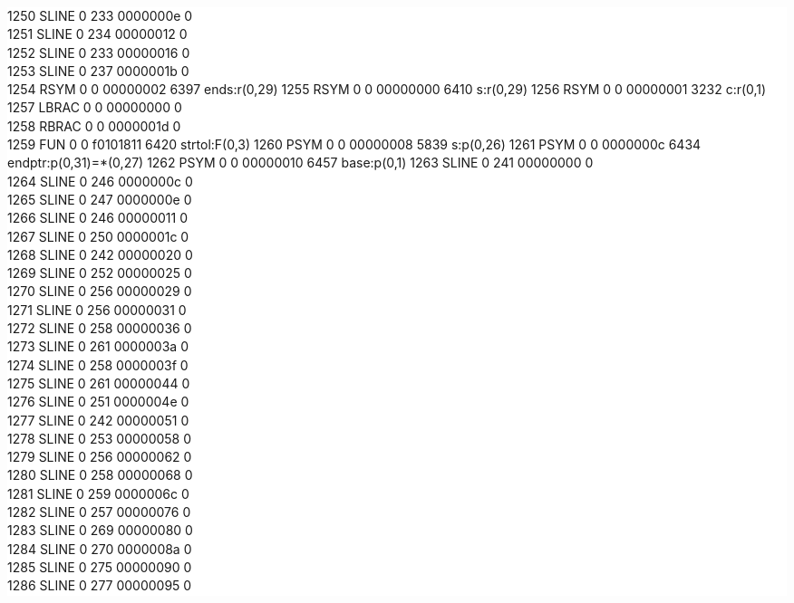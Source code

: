 1250   SLINE  0      233    0000000e 0      
1251   SLINE  0      234    00000012 0      
1252   SLINE  0      233    00000016 0      
1253   SLINE  0      237    0000001b 0      
1254   RSYM   0      0      00000002 6397   ends:r(0,29)
1255   RSYM   0      0      00000000 6410   s:r(0,29)
1256   RSYM   0      0      00000001 3232   c:r(0,1)
1257   LBRAC  0      0      00000000 0      
1258   RBRAC  0      0      0000001d 0      
1259   FUN    0      0      f0101811 6420   strtol:F(0,3)
1260   PSYM   0      0      00000008 5839   s:p(0,26)
1261   PSYM   0      0      0000000c 6434   endptr:p(0,31)=*(0,27)
1262   PSYM   0      0      00000010 6457   base:p(0,1)
1263   SLINE  0      241    00000000 0      
1264   SLINE  0      246    0000000c 0      
1265   SLINE  0      247    0000000e 0      
1266   SLINE  0      246    00000011 0      
1267   SLINE  0      250    0000001c 0      
1268   SLINE  0      242    00000020 0      
1269   SLINE  0      252    00000025 0      
1270   SLINE  0      256    00000029 0      
1271   SLINE  0      256    00000031 0      
1272   SLINE  0      258    00000036 0      
1273   SLINE  0      261    0000003a 0      
1274   SLINE  0      258    0000003f 0      
1275   SLINE  0      261    00000044 0      
1276   SLINE  0      251    0000004e 0      
1277   SLINE  0      242    00000051 0      
1278   SLINE  0      253    00000058 0      
1279   SLINE  0      256    00000062 0      
1280   SLINE  0      258    00000068 0      
1281   SLINE  0      259    0000006c 0      
1282   SLINE  0      257    00000076 0      
1283   SLINE  0      269    00000080 0      
1284   SLINE  0      270    0000008a 0      
1285   SLINE  0      275    00000090 0      
1286   SLINE  0      277    00000095 0      
